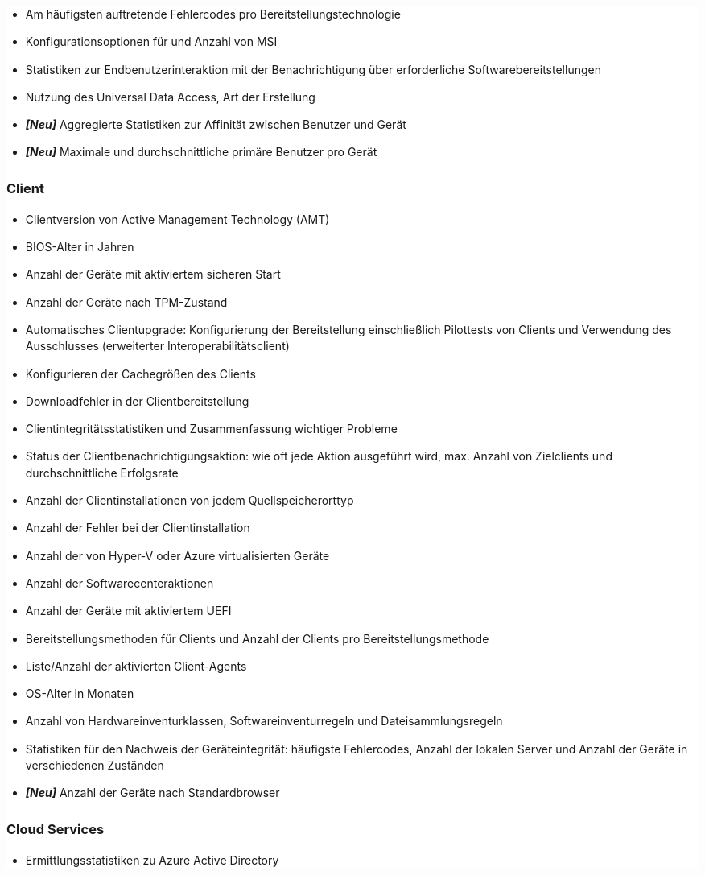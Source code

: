    - Am häufigsten auftretende Fehlercodes pro Bereitstellungstechnologie

   - Konfigurationsoptionen für und Anzahl von MSI

   - Statistiken zur Endbenutzerinteraktion mit der Benachrichtigung über erforderliche Softwarebereitstellungen   

   - Nutzung des Universal Data Access, Art der Erstellung

   - ***[Neu]*** Aggregierte Statistiken zur Affinität zwischen Benutzer und Gerät 

   - ***[Neu]*** Maximale und durchschnittliche primäre Benutzer pro Gerät


### <a name="client"></a>Client  

   - Clientversion von Active Management Technology (AMT)

   - BIOS-Alter in Jahren

   - Anzahl der Geräte mit aktiviertem sicheren Start

   - Anzahl der Geräte nach TPM-Zustand

   - Automatisches Clientupgrade: Konfigurierung der Bereitstellung einschließlich Pilottests von Clients und Verwendung des Ausschlusses (erweiterter Interoperabilitätsclient)

   - Konfigurieren der Cachegrößen des Clients

   - Downloadfehler in der Clientbereitstellung

   - Clientintegritätsstatistiken und Zusammenfassung wichtiger Probleme

   - Status der Clientbenachrichtigungsaktion: wie oft jede Aktion ausgeführt wird, max. Anzahl von Zielclients und durchschnittliche Erfolgsrate

   - Anzahl der Clientinstallationen von jedem Quellspeicherorttyp  

   - Anzahl der Fehler bei der Clientinstallation  

   - Anzahl der von Hyper-V oder Azure virtualisierten Geräte  

   - Anzahl der Softwarecenteraktionen   

   - Anzahl der Geräte mit aktiviertem UEFI

   - Bereitstellungsmethoden für Clients und Anzahl der Clients pro Bereitstellungsmethode

   - Liste/Anzahl der aktivierten Client-Agents  

   - OS-Alter in Monaten

   - Anzahl von Hardwareinventurklassen, Softwareinventurregeln und Dateisammlungsregeln

   - Statistiken für den Nachweis der Geräteintegrität: häufigste Fehlercodes, Anzahl der lokalen Server und Anzahl der Geräte in verschiedenen Zuständen

   - ***[Neu]*** Anzahl der Geräte nach Standardbrowser


### <a name="cloud-services"></a>Cloud Services  

  - Ermittlungsstatistiken zu Azure Active Directory
